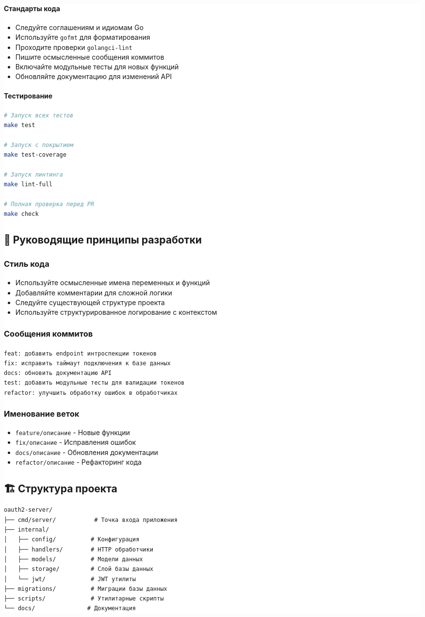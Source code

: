 #### Стандарты кода
- Следуйте соглашениям и идиомам Go
- Используйте `gofmt` для форматирования
- Проходите проверки `golangci-lint`
- Пишите осмысленные сообщения коммитов
- Включайте модульные тесты для новых функций
- Обновляйте документацию для изменений API

#### Тестирование
```bash
# Запуск всех тестов
make test

# Запуск с покрытием
make test-coverage

# Запуск линтинга
make lint-full

# Полная проверка перед PR
make check
```

## 📝 Руководящие принципы разработки

### Стиль кода
- Используйте осмысленные имена переменных и функций
- Добавляйте комментарии для сложной логики
- Следуйте существующей структуре проекта
- Используйте структурированное логирование с контекстом

### Сообщения коммитов
```
feat: добавить endpoint интроспекции токенов
fix: исправить таймаут подключения к базе данных
docs: обновить документацию API
test: добавить модульные тесты для валидации токенов
refactor: улучшить обработку ошибок в обработчиках
```

### Именование веток
- `feature/описание` - Новые функции
- `fix/описание` - Исправления ошибок
- `docs/описание` - Обновления документации
- `refactor/описание` - Рефакторинг кода

## 🏗️ Структура проекта

```
oauth2-server/
├── cmd/server/           # Точка входа приложения
├── internal/
│   ├── config/          # Конфигурация
│   ├── handlers/        # HTTP обработчики
│   ├── models/          # Модели данных
│   ├── storage/         # Слой базы данных
│   └── jwt/             # JWT утилиты
├── migrations/          # Миграции базы данных
├── scripts/             # Утилитарные скрипты
└── docs/               # Документация
```

